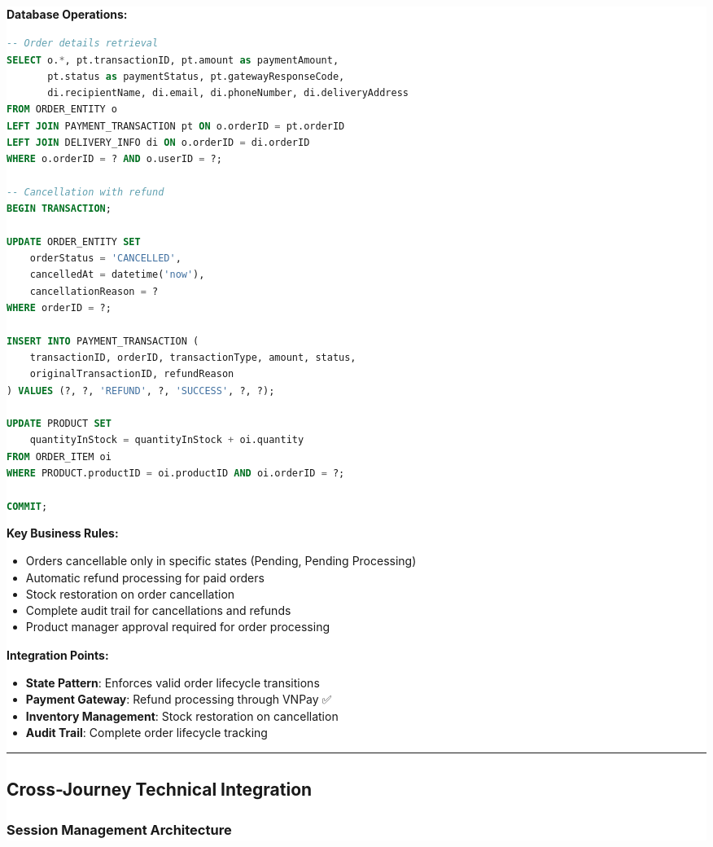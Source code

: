 **Database Operations:**
```sql
-- Order details retrieval
SELECT o.*, pt.transactionID, pt.amount as paymentAmount, 
       pt.status as paymentStatus, pt.gatewayResponseCode,
       di.recipientName, di.email, di.phoneNumber, di.deliveryAddress
FROM ORDER_ENTITY o
LEFT JOIN PAYMENT_TRANSACTION pt ON o.orderID = pt.orderID
LEFT JOIN DELIVERY_INFO di ON o.orderID = di.orderID
WHERE o.orderID = ? AND o.userID = ?;

-- Cancellation with refund
BEGIN TRANSACTION;

UPDATE ORDER_ENTITY SET 
    orderStatus = 'CANCELLED',
    cancelledAt = datetime('now'),
    cancellationReason = ?
WHERE orderID = ?;

INSERT INTO PAYMENT_TRANSACTION (
    transactionID, orderID, transactionType, amount, status,
    originalTransactionID, refundReason
) VALUES (?, ?, 'REFUND', ?, 'SUCCESS', ?, ?);

UPDATE PRODUCT SET 
    quantityInStock = quantityInStock + oi.quantity
FROM ORDER_ITEM oi 
WHERE PRODUCT.productID = oi.productID AND oi.orderID = ?;

COMMIT;
```

**Key Business Rules:**
- Orders cancellable only in specific states (Pending, Pending Processing)
- Automatic refund processing for paid orders
- Stock restoration on order cancellation
- Complete audit trail for cancellations and refunds
- Product manager approval required for order processing

**Integration Points:**
- **State Pattern**: Enforces valid order lifecycle transitions
- **Payment Gateway**: Refund processing through VNPay ✅
- **Inventory Management**: Stock restoration on cancellation
- **Audit Trail**: Complete order lifecycle tracking

---

## Cross-Journey Technical Integration

### Session Management Architecture
